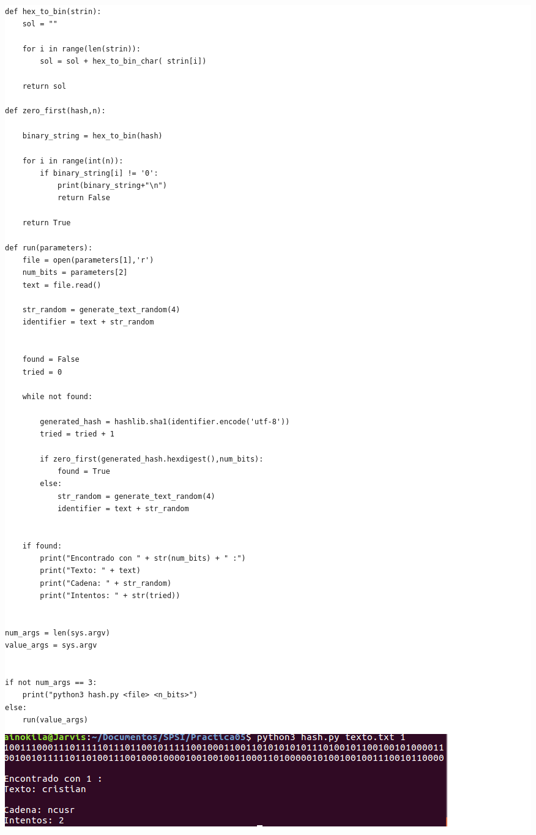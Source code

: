     def hex_to_bin(strin):
        sol = ""

        for i in range(len(strin)):
            sol = sol + hex_to_bin_char( strin[i])

        return sol

    def zero_first(hash,n):

        binary_string = hex_to_bin(hash)

        for i in range(int(n)):
            if binary_string[i] != '0':
                print(binary_string+"\n")
                return False

        return True

    def run(parameters):
        file = open(parameters[1],'r')
        num_bits = parameters[2]
        text = file.read()

        str_random = generate_text_random(4)
        identifier = text + str_random


        found = False
        tried = 0

        while not found:

            generated_hash = hashlib.sha1(identifier.encode('utf-8'))
            tried = tried + 1

            if zero_first(generated_hash.hexdigest(),num_bits):
                found = True
            else:
                str_random = generate_text_random(4)
                identifier = text + str_random


        if found:
            print("Encontrado con " + str(num_bits) + " :")
            print("Texto: " + text)
            print("Cadena: " + str_random)
            print("Intentos: " + str(tried))


    num_args = len(sys.argv)
    value_args = sys.argv


    if not num_args == 3:
        print("python3 hash.py <file> <n_bits>")
    else:
        run(value_args)


![Ejercicio 1](img/ejemplo.png)
